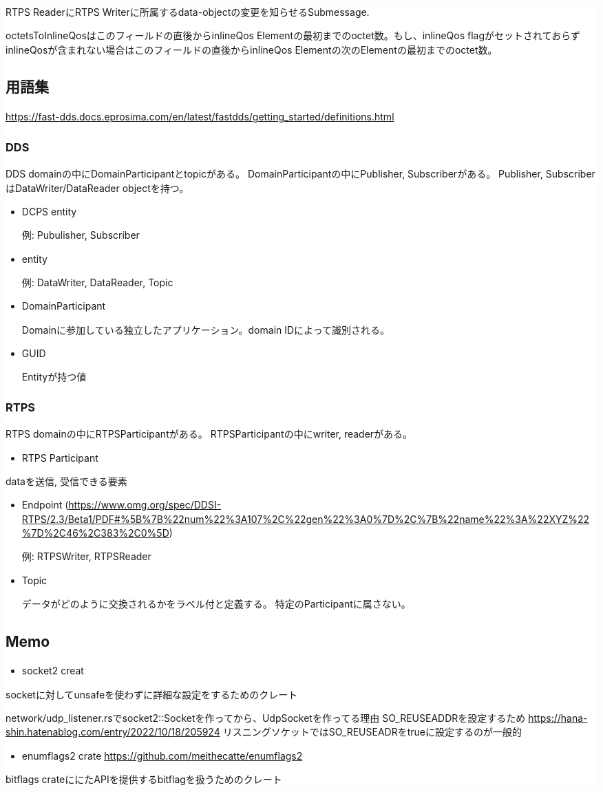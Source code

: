 RTPS ReaderにRTPS Writerに所属するdata-objectの変更を知らせるSubmessage.

octetsToInlineQosはこのフィールドの直後からinlineQos Elementの最初までのoctet数。もし、inlineQos flagがセットされておらずinlineQosが含まれない場合はこのフィールドの直後からinlineQos Elementの次のElementの最初までのoctet数。

## 用語集
https://fast-dds.docs.eprosima.com/en/latest/fastdds/getting_started/definitions.html

### DDS
DDS domainの中にDomainParticipantとtopicがある。
DomainParticipantの中にPublisher, Subscriberがある。
Publisher, SubscriberはDataWriter/DataReader objectを持つ。
- DCPS entity

    例: Pubulisher, Subscriber

- entity

    例: DataWriter, DataReader, Topic

- DomainParticipant

    Domainに参加している独立したアプリケーション。domain IDによって識別される。

- GUID

    Entityが持つ値

### RTPS
RTPS domainの中にRTPSParticipantがある。
RTPSParticipantの中にwriter, readerがある。
- RTPS Participant

dataを送信, 受信できる要素

- Endpoint (https://www.omg.org/spec/DDSI-RTPS/2.3/Beta1/PDF#%5B%7B%22num%22%3A107%2C%22gen%22%3A0%7D%2C%7B%22name%22%3A%22XYZ%22%7D%2C46%2C383%2C0%5D)

    例: RTPSWriter, RTPSReader

- Topic

    データがどのように交換されるかをラベル付と定義する。
    特定のParticipantに属さない。


## Memo
- socket2 creat

socketに対してunsafeを使わずに詳細な設定をするためのクレート

network/udp_listener.rsでsocket2::Socketを作ってから、UdpSocketを作ってる理由
SO_REUSEADDRを設定するため
https://hana-shin.hatenablog.com/entry/2022/10/18/205924
リスニングソケットではSO_REUSEADRをtrueに設定するのが一般的

- enumflags2 crate
https://github.com/meithecatte/enumflags2

bitflags crateににたAPIを提供するbitflagを扱うためのクレート

